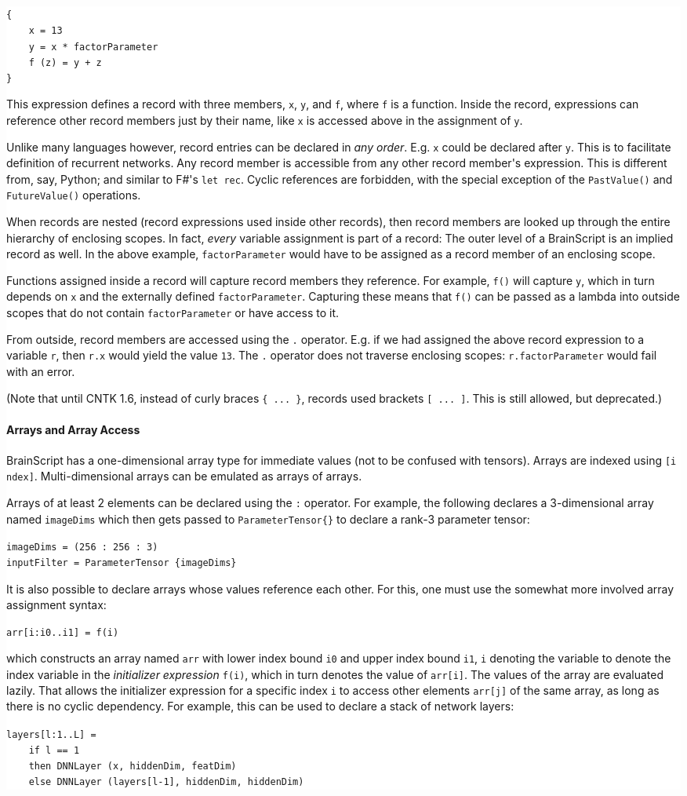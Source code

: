     {
        x = 13
        y = x * factorParameter
        f (z) = y + z
    }

This expression defines a record with three members, `x`, `y`, and `f`, where `f` is a function.
Inside the record, expressions can reference other record members just by their name, like `x` is accessed above in the assignment of `y`.

Unlike many languages however, record entries can be declared in *any order*. E.g. `x` could be declared after `y`. This is to facilitate definition of recurrent networks. Any record member is accessible from any other record member's expression. This is different from, say, Python; and similar to F#'s `let rec`. Cyclic references are forbidden, with the special exception of the `PastValue()` and `FutureValue()` operations.

When records are nested (record expressions used inside other records), then record members are looked up through the entire hierarchy of enclosing scopes. In fact, *every* variable assignment is part of a record: The outer level of a BrainScript is an implied record as well. In the above example, `factorParameter` would have to be assigned as a record member of an enclosing scope.

Functions assigned inside a record will capture record members they reference. For example, `f()` will capture `y`, which in turn depends on `x` and the externally defined `factorParameter`. Capturing these means that `f()` can be passed as a lambda into outside scopes that do not contain `factorParameter` or have access to it.

From outside, record members are accessed using the `.` operator. E.g. if we had assigned the above record expression to a variable `r`, then `r.x` would yield the value `13`. The `.` operator does not traverse enclosing scopes: `r.factorParameter` would fail with an error.

(Note that until CNTK 1.6, instead of curly braces `{ ... }`, records used brackets `[ ... ]`.
This is still allowed, but deprecated.)

#### Arrays and Array Access
BrainScript has a one-dimensional array type for immediate values (not to be confused with tensors). Arrays are indexed using `[index]`. Multi-dimensional arrays can be emulated as arrays of arrays.

Arrays of at least 2 elements can be declared using the `:` operator. For example, the following declares a 3-dimensional array named `imageDims` which then gets passed to `ParameterTensor{}` to declare a rank-3 parameter tensor:

    imageDims = (256 : 256 : 3)
    inputFilter = ParameterTensor {imageDims}

It is also possible to declare arrays whose values reference each other. For this, one must use the somewhat more involved array assignment syntax:

    arr[i:i0..i1] = f(i)

which constructs an array named `arr` with lower index bound `i0` and upper index bound `i1`, `i` denoting the variable to denote the index variable in the *initializer expression* `f(i)`, which in turn denotes the value of `arr[i]`. The values of the array are evaluated lazily. That allows the initializer expression for a specific index `i` to access other elements `arr[j]` of the same array, as long as there is no cyclic dependency. For example, this can be used to declare a stack of network layers:

    layers[l:1..L] =
        if l == 1
        then DNNLayer (x, hiddenDim, featDim)
        else DNNLayer (layers[l-1], hiddenDim, hiddenDim)
